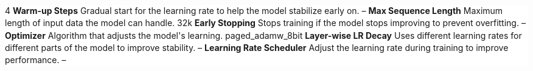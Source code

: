    </td>
   <td>4 
   </td>
  </tr>
  <tr>
   <td><strong>Warm-up Steps</strong>
   </td>
   <td>Gradual start for the learning rate to help the model stabilize early on.
   </td>
   <td>–
   </td>
  </tr>
  <tr>
   <td><strong>Max Sequence Length</strong>
   </td>
   <td>Maximum length of input data the model can handle.
   </td>
   <td>32k 
   </td>
  </tr>
  <tr>
   <td><strong>Early Stopping</strong>
   </td>
   <td>Stops training if the model stops improving to prevent overfitting.
   </td>
   <td>–
   </td>
  </tr>
  <tr>
   <td><strong>Optimizer</strong>
   </td>
   <td>Algorithm that adjusts the model's learning.
   </td>
   <td>paged_adamw_8bit
   </td>
  </tr>
  <tr>
   <td><strong>Layer-wise LR Decay</strong>
   </td>
   <td>Uses different learning rates for different parts of the model to improve stability.
   </td>
   <td>–
   </td>
  </tr>
  <tr>
   <td><strong>Learning Rate Scheduler</strong>
   </td>
   <td>Adjust the learning rate during training to improve performance.
   </td>
   <td>–
   </td>
  </tr>
</table>
